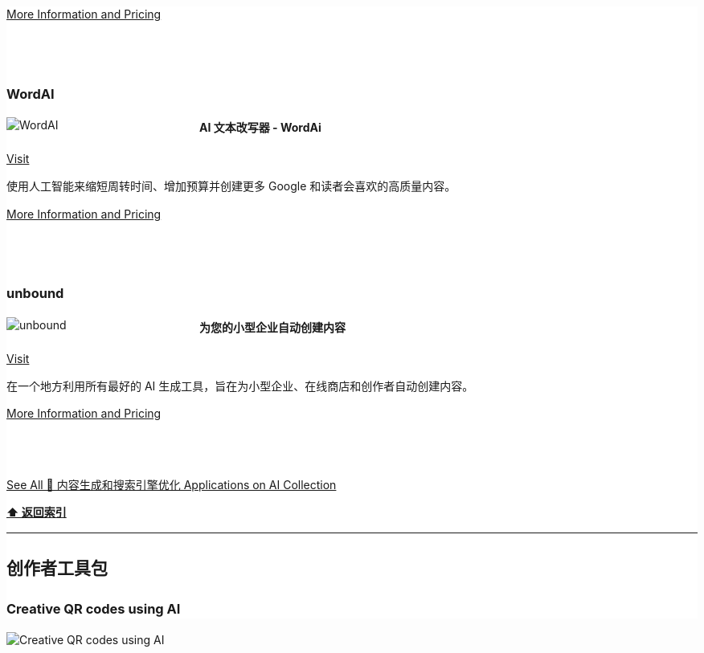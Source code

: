 
[More Information and Pricing](https://www.thataicollection.com/zh-CN/application/neuroflash?utm_source=aicollection&utm_medium=github&utm_campaign=aicollection)

<br />

<br />


### WordAI
<img align="left" width="240" src="https://aicollection.s3.amazonaws.com/screenshots/screenshot-wordai.webp" alt="WordAI">

#### AI 文本改写器 - WordAi
[Visit](https://www.thataicollection.com/redirect/wordai?utm_source=aicollection&utm_medium=github&utm_campaign=aicollection)

使用人工智能来缩短周转时间、增加预算并创建更多 Google 和读者会喜欢的高质量内容。

[More Information and Pricing](https://www.thataicollection.com/zh-CN/application/wordai?utm_source=aicollection&utm_medium=github&utm_campaign=aicollection)

<br />

<br />


### unbound
<img align="left" width="240" src="https://aicollection.s3.amazonaws.com/screenshots/screenshot-unbound.webp" alt="unbound">

#### 为您的小型企业自动创建内容
[Visit](https://www.thataicollection.com/redirect/unbound?utm_source=aicollection&utm_medium=github&utm_campaign=aicollection)

在一个地方利用所有最好的 AI 生成工具，旨在为小型企业、在线商店和创作者自动创建内容。

[More Information and Pricing](https://www.thataicollection.com/zh-CN/application/unbound?utm_source=aicollection&utm_medium=github&utm_campaign=aicollection)

<br />

<br />



[See All 📠 内容生成和搜索引擎优化 Applications on AI Collection](https://www.thataicollection.com/zh-CN/categories/content-generation-and-seo?utm_source=aicollection&utm_medium=github&utm_campaign=aicollection)


**[⬆ 返回索引](#index)**

---

## 创作者工具包

### Creative QR codes using AI
<img align="left" width="240" src="https://aicollection.s3.amazonaws.com/screenshots/screenshot-creative-qr-codes-using-ai.webp" alt="Creative QR codes using AI">
